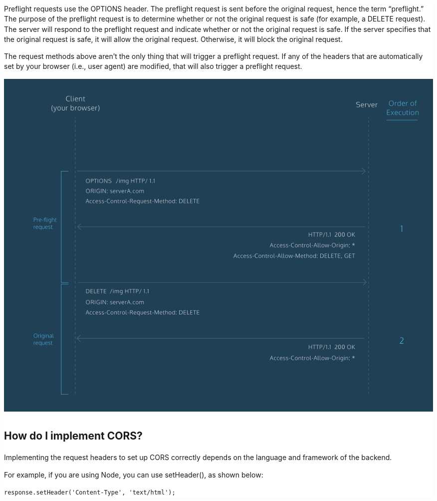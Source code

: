 Preflight requests use the OPTIONS header. The preflight request is sent before the original request, hence the term “preflight.” The purpose of the preflight request is to determine whether or not the original request is safe (for example, a DELETE request). The server will respond to the preflight request and indicate whether or not the original request is safe. If the server specifies that the original request is safe, it will allow the original request. Otherwise, it will block the original request.

The request methods above aren’t the only thing that will trigger a preflight request. If any of the headers that are automatically set by your browser (i.e., user agent) are modified, that will also trigger a preflight request.

![](./img/preflight.svg)

## How do I implement CORS?
Implementing the request headers to set up CORS correctly depends on the language and framework of the backend.

For example, if you are using Node, you can use setHeader(), as shown below:
```JS
response.setHeader('Content-Type', 'text/html');
```
